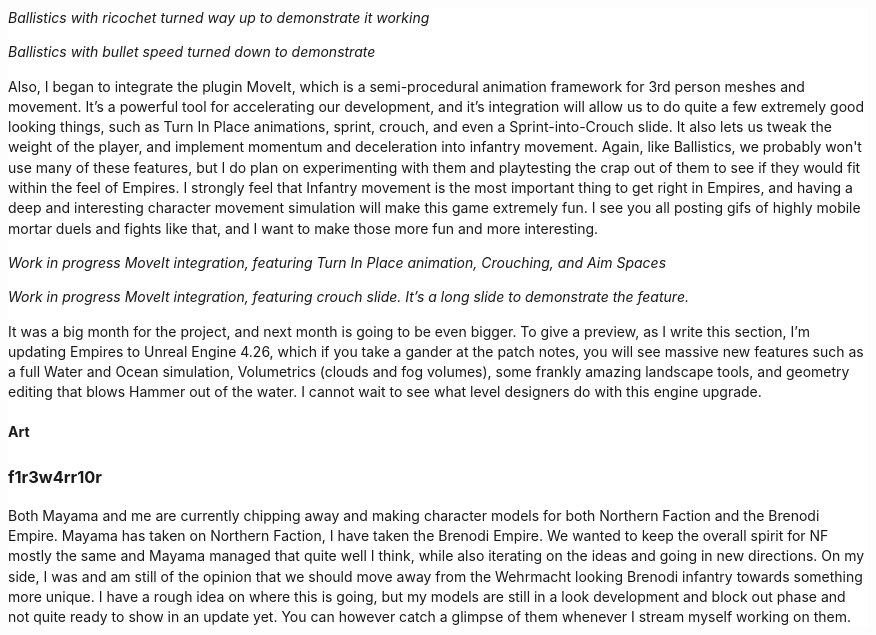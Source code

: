 _Ballistics with ricochet turned way up to demonstrate it working_

<video controls>
  <source src="./ballistics2.mp4" type="video/mp4">
  Your browser does not support the video tag.
</video> 

_Ballistics with bullet speed turned down to demonstrate_

Also, I began to integrate the plugin MoveIt, which is a semi-procedural animation framework for 3rd person meshes and movement.  It’s a powerful tool for accelerating our development, and it’s integration will allow us to do quite a few extremely good looking things, such as Turn In Place animations, sprint, crouch, and even a Sprint-into-Crouch slide.  It also lets us tweak the weight of the player, and implement momentum and deceleration into infantry movement.  Again, like Ballistics, we probably won't use many of these features, but I do plan on experimenting with them and playtesting the crap out of them to see if they would fit within the feel of Empires.  I strongly feel that Infantry movement is the most important thing to get right in Empires, and having a deep and interesting character movement simulation will make this game extremely fun.  I see you all posting gifs of highly mobile mortar duels and fights like that, and I want to make those more fun and more interesting.  

<video controls>
  <source src="./moveit_tip.mp4" type="video/mp4">
  Your browser does not support the video tag.
</video> 

_Work in progress MoveIt integration, featuring Turn In Place animation, Crouching, and Aim Spaces_

<video controls>
  <source src="./moveit_slide.mp4" type="video/mp4">
  Your browser does not support the video tag.
</video> 

_Work in progress MoveIt integration, featuring crouch slide.  It’s a long slide to demonstrate the feature._

It was a big month for the project, and next month is going to be even bigger.  To give a preview, as I write this section, I’m updating Empires to Unreal Engine 4.26, which if you take a gander at the patch notes, you will see massive new features such as a full Water and Ocean simulation, Volumetrics (clouds and fog volumes), some frankly amazing landscape tools, and geometry editing that blows Hammer out of the water.  I cannot wait to see what level designers do with this engine upgrade.  


#### Art


### f1r3w4rr10r

Both Mayama and me are currently chipping away and making character models for both Northern Faction and the Brenodi Empire. Mayama has taken on Northern Faction, I have taken the Brenodi Empire. We wanted to keep the overall spirit for NF mostly the same and Mayama managed that quite well I think, while also iterating on the ideas and going in new directions. On my side, I was and am still of the opinion that we should move away from the Wehrmacht looking Brenodi infantry towards something more unique. I have a rough idea on where this is going, but my models are still in a look development and block out phase and not quite ready to show in an update yet. You can however catch a glimpse of them whenever I stream myself working on them.
